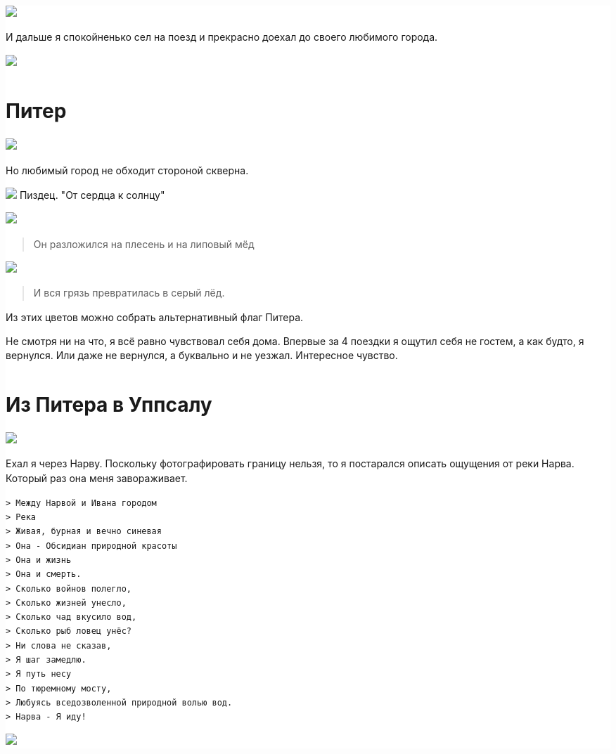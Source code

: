 ![](https://blog-image.fra1.cdn.digitaloceanspaces.com/2025/YerevanSpb/IMG_4411.jpeg)

И дальше я спокойненько сел на поезд и прекрасно доехал до своего любимого города.

![](https://blog-image.fra1.cdn.digitaloceanspaces.com/2025/YerevanSpb/IMG_4416.jpeg)

# Питер

![](https://blog-image.fra1.cdn.digitaloceanspaces.com/2025/YerevanSpb/IMG_4424.jpeg)

Но любимый город не обходит стороной скверна.

![](https://blog-image.fra1.cdn.digitaloceanspaces.com/2025/YerevanSpb/IMG_4418.jpeg)
Пиздец. "От сердца к солнцу"

![](https://blog-image.fra1.cdn.digitaloceanspaces.com/2025/YerevanSpb/IMG_4417.jpeg)
> Он разложился на плесень и на липовый мёд

![](https://blog-image.fra1.cdn.digitaloceanspaces.com/2025/YerevanSpb/IMG_4419.jpeg)
> И вся грязь превратилась в серый лёд.

Из этих цветов можно собрать альтернативный флаг Питера.

Не смотря ни на что, я всё равно чувствовал себя дома. Впервые за 4 поездки я ощутил себя не гостем, а как будто, я вернулся. Или даже не вернулся, а буквально и не уезжал. Интересное чувство.

# Из Питера в Уппсалу

![](https://blog-image.fra1.cdn.digitaloceanspaces.com/2025/YerevanSpb/IMG_4470.jpeg)

Ехал я через Нарву. Поскольку фотографировать границу нельзя, то я постарался описать ощущения от реки Нарва. Который раз она меня завораживает.

```
> Между Нарвой и Ивана городом
> Река
> Живая, бурная и вечно синевая
> Она - Обсидиан природной красоты
> Она и жизнь
> Она и смерть.
> Сколько войнов полегло,
> Сколько жизней унесло,
> Сколько чад вкусило вод,
> Сколько рыб ловец унёс?
> Ни слова не сказав,
> Я шаг замедлю.
> Я путь несу
> По тюремному мосту,
> Любуясь вседозволенной природной волью вод.
> Нарва - Я иду!
```

![](https://blog-image.fra1.cdn.digitaloceanspaces.com/2025/YerevanSpb/IMG_4474.jpeg)
